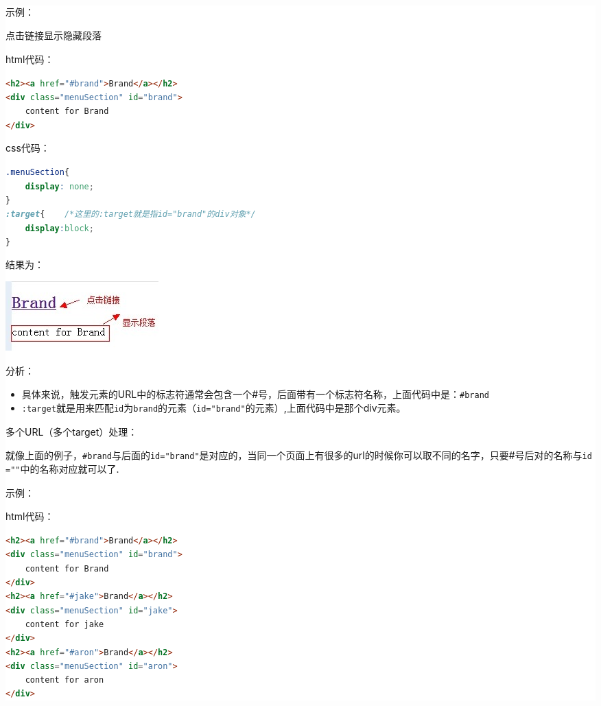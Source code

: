 示例：

点击链接显示隐藏段落

html代码：

```html
<h2><a href="#brand">Brand</a></h2>
<div class="menuSection" id="brand">
	content for Brand
</div>
```

css代码：

```css
.menuSection{
  	display: none;
}
:target{	/*这里的:target就是指id="brand"的div对象*/
  	display:block;
}
```

结果为：

![target](./target.jpg)

分析：

* 具体来说，触发元素的URL中的标志符通常会包含一个#号，后面带有一个标志符名称，上面代码中是：`#brand`
* `:target`就是用来匹配`id`为`brand`的元素（`id="brand"`的元素）,上面代码中是那个div元素。

多个URL（多个target）处理：

就像上面的例子，`#brand`与后面的`id="brand"`是对应的，当同一个页面上有很多的url的时候你可以取不同的名字，只要#号后对的名称与`id=""`中的名称对应就可以了.

示例：

html代码：

```html
<h2><a href="#brand">Brand</a></h2>
<div class="menuSection" id="brand">
  	content for Brand
</div>
<h2><a href="#jake">Brand</a></h2>
<div class="menuSection" id="jake">
 	content for jake
</div>
<h2><a href="#aron">Brand</a></h2>
<div class="menuSection" id="aron">
	content for aron
</div>
```
